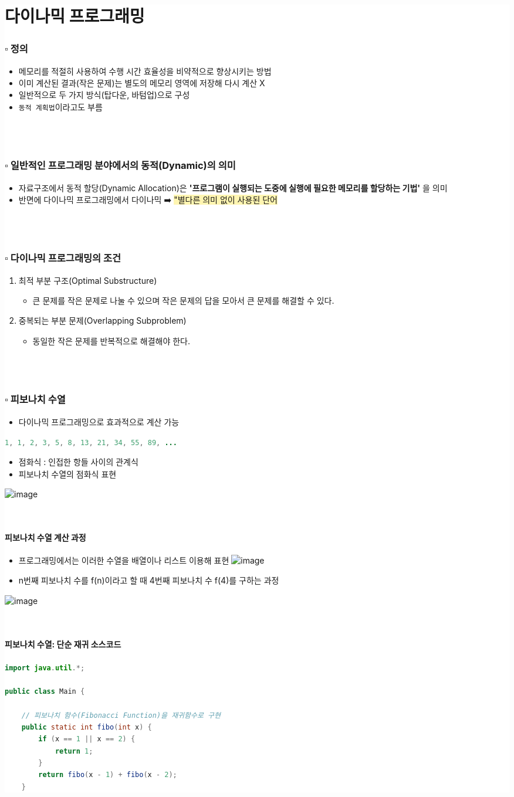 # 다이나믹 프로그래밍
### ▫️ 정의
- 메모리를 적절히 사용하여 수행 시간 효율성을 비약적으로 향상시키는 방법
- 이미 계산된 결과(작은 문제)는 별도의 메모리 영역에 저장해 다시 계산 X
- 일반적으로 두 가지 방식(탑다운, 바텀업)으로 구성
- ```동적 계획법```이라고도 부름

<br>
<br>

### ▫️ 일반적인 프로그래밍 분야에서의 동적(Dynamic)의 의미
- 자료구조에서 동적 할당(Dynamic Allocation)은 **'프로그램이 실행되는 도중에 실행에 필요한 메모리를 할당하는 기법'** 을 의미
- 반면에 다이나믹 프로그래밍에서 다이나믹 ➡️ <span style="background-color:#fff5b1"> "별다른 의미 없이 사용된 단어 </span>

<br>
<br>

### ▫️ 다이나믹 프로그래밍의 조건
1. 최적 부분 구조(Optimal Substructure)
   - 큰 문제를 작은 문제로 나눌 수 있으며 작은 문제의 답을 모아서 큰 문제를 해결할 수 있다.


2. 중복되는 부분 문제(Overlapping Subproblem)
   - 동일한 작은 문제를 반복적으로 해결해야 한다.


<br>
<br>

### ▫️ 피보나치 수열
- 다이나믹 프로그래밍으로 효과적으로 계산 가능
```java
1, 1, 2, 3, 5, 8, 13, 21, 34, 55, 89, ...
```
- 점화식 : 인접한 항들 사이의 관계식
- 피보나치 수열의 점화식 표현

![image](https://github.com/hayannn/2L24-Algo-Study/assets/102213509/f93529c1-3801-420f-8bf3-353c3f506dde)

<br>

#### 피보나치 수열 계산 과정
- 프로그래밍에서는 이러한 수열을 배열이나 리스트 이용해 표현
![image](https://github.com/hayannn/2L24-Algo-Study/assets/102213509/5abc92e3-a658-4806-a9d6-4abea225e7d3)


- n번째 피보나치 수를 f(n)이라고 할 때 4번째 피보나치 수 f(4)를 구하는 과정

![image](https://github.com/hayannn/2L24-Algo-Study/assets/102213509/21b8b513-232b-4119-b1a9-2c6bcf74d44a)

<br>

#### 피보나치 수열: 단순 재귀 소스코드
```java
import java.util.*;

public class Main {

    // 피보나치 함수(Fibonacci Function)을 재귀함수로 구현
    public static int fibo(int x) {
        if (x == 1 || x == 2) {
            return 1;
        }
        return fibo(x - 1) + fibo(x - 2);
    }
```